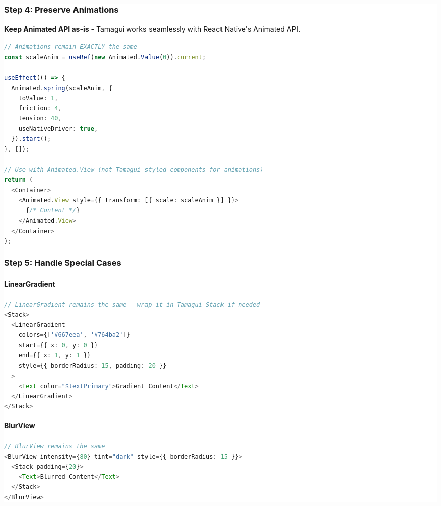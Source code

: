 ### Step 4: Preserve Animations

**Keep Animated API as-is** - Tamagui works seamlessly with React Native's Animated API.

```typescript
// Animations remain EXACTLY the same
const scaleAnim = useRef(new Animated.Value(0)).current;

useEffect(() => {
  Animated.spring(scaleAnim, {
    toValue: 1,
    friction: 4,
    tension: 40,
    useNativeDriver: true,
  }).start();
}, []);

// Use with Animated.View (not Tamagui styled components for animations)
return (
  <Container>
    <Animated.View style={{ transform: [{ scale: scaleAnim }] }}>
      {/* Content */}
    </Animated.View>
  </Container>
);
```

### Step 5: Handle Special Cases

#### LinearGradient
```typescript
// LinearGradient remains the same - wrap it in Tamagui Stack if needed
<Stack>
  <LinearGradient
    colors={['#667eea', '#764ba2']}
    start={{ x: 0, y: 0 }}
    end={{ x: 1, y: 1 }}
    style={{ borderRadius: 15, padding: 20 }}
  >
    <Text color="$textPrimary">Gradient Content</Text>
  </LinearGradient>
</Stack>
```

#### BlurView
```typescript
// BlurView remains the same
<BlurView intensity={80} tint="dark" style={{ borderRadius: 15 }}>
  <Stack padding={20}>
    <Text>Blurred Content</Text>
  </Stack>
</BlurView>
```

